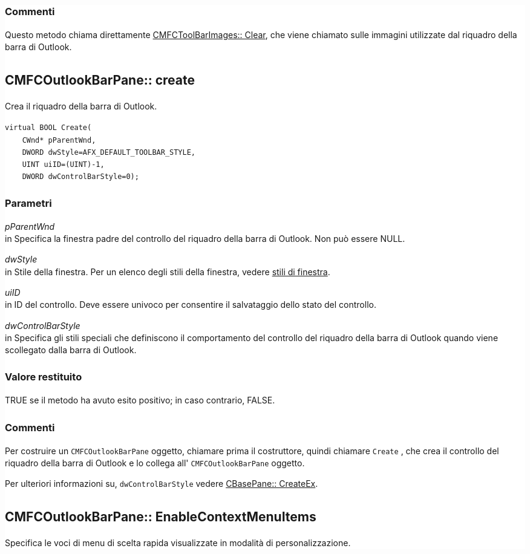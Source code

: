 ### <a name="remarks"></a>Commenti

Questo metodo chiama direttamente [CMFCToolBarImages:: Clear](../../mfc/reference/cmfctoolbarimages-class.md#clear), che viene chiamato sulle immagini utilizzate dal riquadro della barra di Outlook.

## <a name="cmfcoutlookbarpanecreate"></a><a name="create"></a> CMFCOutlookBarPane:: create

Crea il riquadro della barra di Outlook.

```
virtual BOOL Create(
    CWnd* pParentWnd,
    DWORD dwStyle=AFX_DEFAULT_TOOLBAR_STYLE,
    UINT uiID=(UINT)-1,
    DWORD dwControlBarStyle=0);
```

### <a name="parameters"></a>Parametri

*pParentWnd*<br/>
in Specifica la finestra padre del controllo del riquadro della barra di Outlook. Non può essere NULL.

*dwStyle*<br/>
in Stile della finestra.  Per un elenco degli stili della finestra, vedere [stili di finestra](../../mfc/reference/styles-used-by-mfc.md#window-styles).

*uiID*<br/>
in ID del controllo. Deve essere univoco per consentire il salvataggio dello stato del controllo.

*dwControlBarStyle*<br/>
in Specifica gli stili speciali che definiscono il comportamento del controllo del riquadro della barra di Outlook quando viene scollegato dalla barra di Outlook.

### <a name="return-value"></a>Valore restituito

TRUE se il metodo ha avuto esito positivo; in caso contrario, FALSE.

### <a name="remarks"></a>Commenti

Per costruire un `CMFCOutlookBarPane` oggetto, chiamare prima il costruttore, quindi chiamare `Create` , che crea il controllo del riquadro della barra di Outlook e lo collega all' `CMFCOutlookBarPane` oggetto.

Per ulteriori informazioni su, `dwControlBarStyle` vedere [CBasePane:: CreateEx](../../mfc/reference/cbasepane-class.md#createex).

## <a name="cmfcoutlookbarpaneenablecontextmenuitems"></a><a name="enablecontextmenuitems"></a> CMFCOutlookBarPane:: EnableContextMenuItems

Specifica le voci di menu di scelta rapida visualizzate in modalità di personalizzazione.
